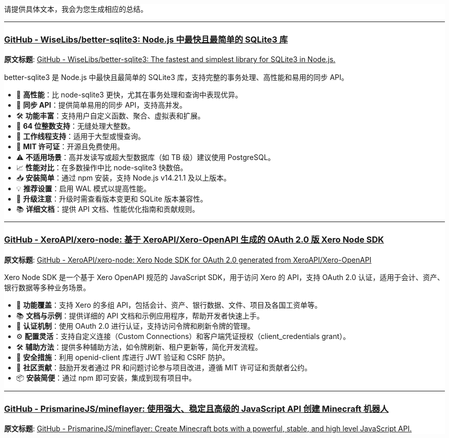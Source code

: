 请提供具体文本，我会为您生成相应的总结。

---

### [GitHub - WiseLibs/better-sqlite3: Node.js 中最快且最简单的 SQLite3 库](https://github.com/WiseLibs/better-sqlite3)

**原文标题**: [GitHub - WiseLibs/better-sqlite3: The fastest and simplest library for SQLite3 in Node.js.](https://github.com/WiseLibs/better-sqlite3)

better-sqlite3 是 Node.js 中最快且最简单的 SQLite3 库，支持完整的事务处理、高性能和易用的同步 API。

- 🚀 **高性能**：比 node-sqlite3 更快，尤其在事务处理和查询中表现优异。
- 🔄 **同步 API**：提供简单易用的同步 API，支持高并发。
- 🛠️ **功能丰富**：支持用户自定义函数、聚合、虚拟表和扩展。
- 💾 **64 位整数支持**：无缝处理大整数。
- 🧵 **工作线程支持**：适用于大型或慢查询。
- 📜 **MIT 许可证**：开源且免费使用。
- ⚠️ **不适用场景**：高并发读写或超大型数据库（如 TB 级）建议使用 PostgreSQL。
- 📈 **性能对比**：在多数操作中比 node-sqlite3 快数倍。
- 📥 **安装简单**：通过 npm 安装，支持 Node.js v14.21.1 及以上版本。
- 💡 **推荐设置**：启用 WAL 模式以提高性能。
- 🔄 **升级注意**：升级时需查看版本变更和 SQLite 版本兼容性。
- 📚 **详细文档**：提供 API 文档、性能优化指南和贡献规则。

---

### [GitHub - XeroAPI/xero-node: 基于 XeroAPI/Xero-OpenAPI 生成的 OAuth 2.0 版 Xero Node SDK](https://github.com/XeroAPI/xero-node)

**原文标题**: [GitHub - XeroAPI/xero-node: Xero Node SDK for OAuth 2.0 generated from XeroAPI/Xero-OpenAPI](https://github.com/XeroAPI/xero-node)

Xero Node SDK 是一个基于 Xero OpenAPI 规范的 JavaScript SDK，用于访问 Xero 的 API，支持 OAuth 2.0 认证，适用于会计、资产、银行数据等多种业务场景。

- 🚀 **功能覆盖**：支持 Xero 的多组 API，包括会计、资产、银行数据、文件、项目及各国工资单等。
- 📚 **文档与示例**：提供详细的 API 文档和示例应用程序，帮助开发者快速上手。
- 🔐 **认证机制**：使用 OAuth 2.0 进行认证，支持访问令牌和刷新令牌的管理。
- ⚙️ **配置灵活**：支持自定义连接（Custom Connections）和客户端凭证授权（client_credentials grant）。
- 🛠️ **辅助方法**：提供多种辅助方法，如令牌刷新、租户更新等，简化开发流程。
- 🔧 **安全措施**：利用 openid-client 库进行 JWT 验证和 CSRF 防护。
- 🤝 **社区贡献**：鼓励开发者通过 PR 和问题讨论参与项目改进，遵循 MIT 许可证和贡献者公约。
- 📦 **安装简便**：通过 npm 即可安装，集成到现有项目中。

---

### [GitHub - PrismarineJS/mineflayer: 使用强大、稳定且高级的 JavaScript API 创建 Minecraft 机器人](https://github.com/PrismarineJS/mineflayer)

**原文标题**: [GitHub - PrismarineJS/mineflayer: Create Minecraft bots with a powerful, stable, and high level JavaScript API.](https://github.com/PrismarineJS/mineflayer)
